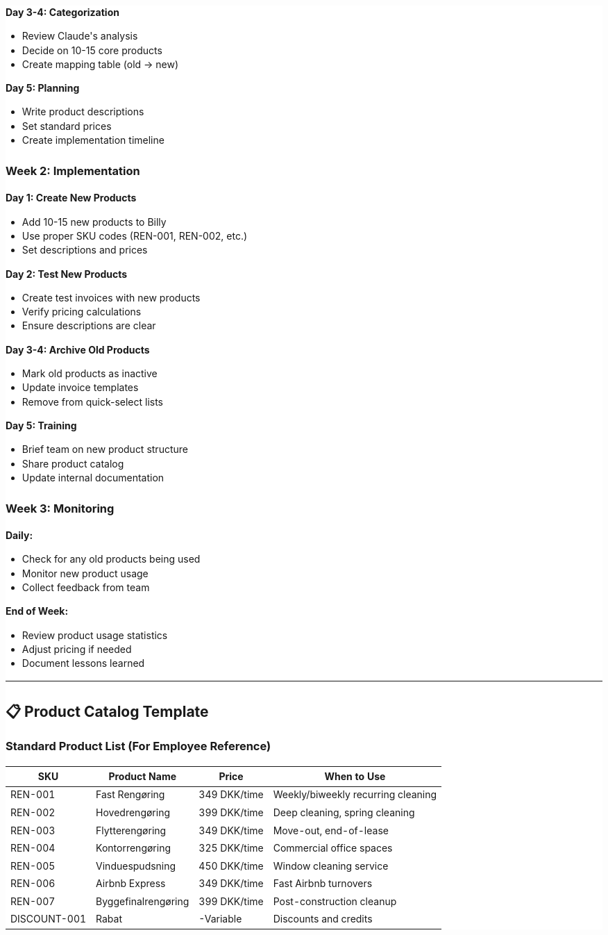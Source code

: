 **Day 3-4: Categorization**
- Review Claude's analysis
- Decide on 10-15 core products
- Create mapping table (old → new)

**Day 5: Planning**
- Write product descriptions
- Set standard prices
- Create implementation timeline

### Week 2: Implementation

**Day 1: Create New Products**
- Add 10-15 new products to Billy
- Use proper SKU codes (REN-001, REN-002, etc.)
- Set descriptions and prices

**Day 2: Test New Products**
- Create test invoices with new products
- Verify pricing calculations
- Ensure descriptions are clear

**Day 3-4: Archive Old Products**
- Mark old products as inactive
- Update invoice templates
- Remove from quick-select lists

**Day 5: Training**
- Brief team on new product structure
- Share product catalog
- Update internal documentation

### Week 3: Monitoring

**Daily:**
- Check for any old products being used
- Monitor new product usage
- Collect feedback from team

**End of Week:**
- Review product usage statistics
- Adjust pricing if needed
- Document lessons learned

---

## 📋 Product Catalog Template

### Standard Product List (For Employee Reference)

| SKU | Product Name | Price | When to Use |
|-----|-------------|-------|-------------|
| REN-001 | Fast Rengøring | 349 DKK/time | Weekly/biweekly recurring cleaning |
| REN-002 | Hovedrengøring | 399 DKK/time | Deep cleaning, spring cleaning |
| REN-003 | Flytterengøring | 349 DKK/time | Move-out, end-of-lease |
| REN-004 | Kontorrengøring | 325 DKK/time | Commercial office spaces |
| REN-005 | Vinduespudsning | 450 DKK/time | Window cleaning service |
| REN-006 | Airbnb Express | 349 DKK/time | Fast Airbnb turnovers |
| REN-007 | Byggefinalrengøring | 399 DKK/time | Post-construction cleanup |
| DISCOUNT-001 | Rabat | -Variable | Discounts and credits |